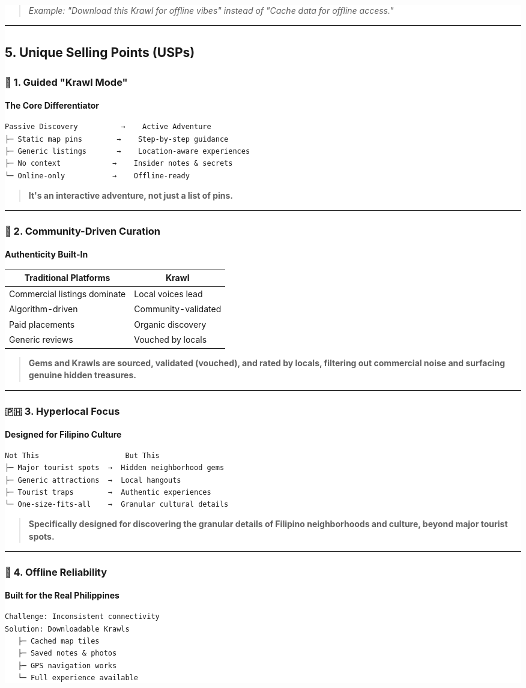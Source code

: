 > *Example: "Download this Krawl for offline vibes" instead of "Cache data for offline access."*

---

## 5. Unique Selling Points (USPs)

### 🧭 1. Guided "Krawl Mode"
**The Core Differentiator**
```
Passive Discovery          →    Active Adventure
├─ Static map pins        →    Step-by-step guidance
├─ Generic listings       →    Location-aware experiences
├─ No context            →    Insider notes & secrets
└─ Online-only           →    Offline-ready
```

> **It's an interactive adventure, not just a list of pins.**

---

### 👥 2. Community-Driven Curation
**Authenticity Built-In**

| Traditional Platforms | Krawl |
|----------------------|-------|
| Commercial listings dominate | Local voices lead |
| Algorithm-driven | Community-validated |
| Paid placements | Organic discovery |
| Generic reviews | Vouched by locals |

> **Gems and Krawls are sourced, validated (vouched), and rated by locals, filtering out commercial noise and surfacing genuine hidden treasures.**

---

### 🇵🇭 3. Hyperlocal Focus
**Designed for Filipino Culture**
```
Not This                    But This
├─ Major tourist spots  →  Hidden neighborhood gems
├─ Generic attractions  →  Local hangouts
├─ Tourist traps        →  Authentic experiences
└─ One-size-fits-all    →  Granular cultural details
```

> **Specifically designed for discovering the granular details of Filipino neighborhoods and culture, beyond major tourist spots.**

---

### 📴 4. Offline Reliability
**Built for the Real Philippines**
```
Challenge: Inconsistent connectivity
Solution: Downloadable Krawls
   ├─ Cached map tiles
   ├─ Saved notes & photos
   ├─ GPS navigation works
   └─ Full experience available
```
